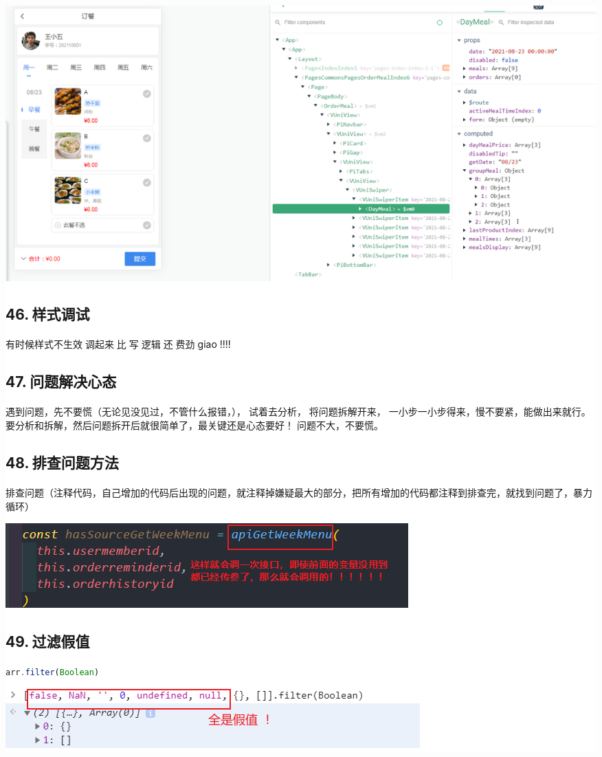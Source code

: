 ![数据结构设计](../../assets/images/WEBRESOURCEd8836156def2e8fdc476d8b2886cb53f截图.png)

## 46. 样式调试

有时候样式不生效 调起来 比 写 逻辑 还 费劲 giao !!!!

## 47. 问题解决心态

遇到问题，先不要慌（无论见没见过，不管什么报错，）， 试着去分析， 将问题拆解开来， 一小步一小步得来，慢不要紧，能做出来就行。 要分析和拆解，然后问题拆开后就很简单了，最关键还是心态要好！ 问题不大，不要慌。

## 48. 排查问题方法

排查问题（注释代码，自己增加的代码后出现的问题，就注释掉嫌疑最大的部分，把所有增加的代码都注释到排查完，就找到问题了，暴力循环）

![问题排查](../../assets/images/WEBRESOURCEa12f483ef776fcddb25c8974d24ff777截图.png)

## 49. 过滤假值

```javascript
arr.filter(Boolean)
```

![过滤假值](../../assets/images/WEBRESOURCE63bafa374e5494fa06708c64eca9ca94截图.png)
